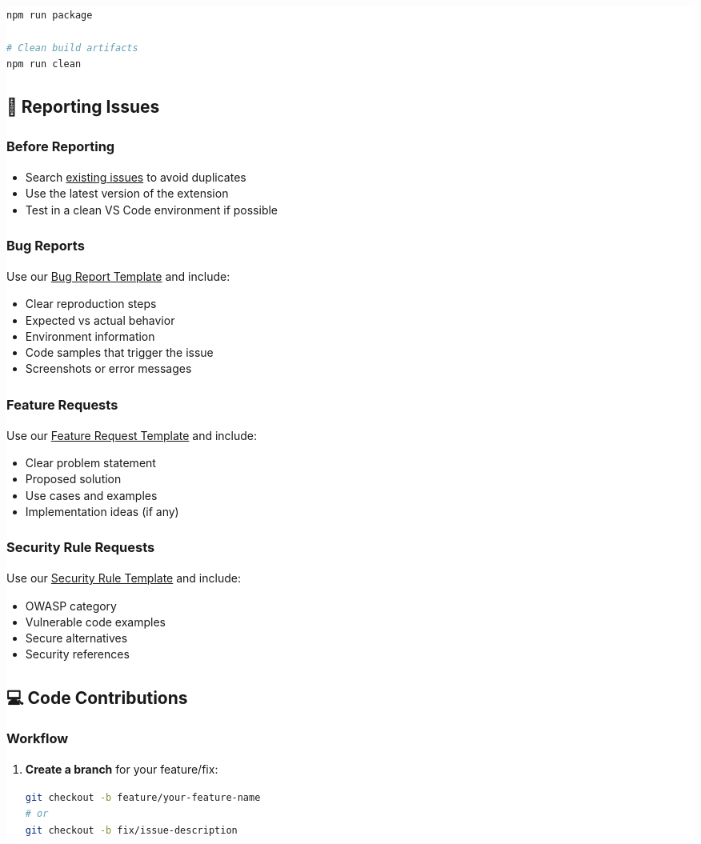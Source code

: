 ```bash
npm run package

# Clean build artifacts
npm run clean
```

## 🐛 Reporting Issues

### Before Reporting
- Search [existing issues](https://github.com/nisalgunawardhana/security-checker-agent/issues) to avoid duplicates
- Use the latest version of the extension
- Test in a clean VS Code environment if possible

### Bug Reports
Use our [Bug Report Template](https://github.com/nisalgunawardhana/security-checker-agent/issues/new?template=bug_report.md) and include:
- Clear reproduction steps
- Expected vs actual behavior
- Environment information
- Code samples that trigger the issue
- Screenshots or error messages

### Feature Requests
Use our [Feature Request Template](https://github.com/nisalgunawardhana/security-checker-agent/issues/new?template=feature_request.md) and include:
- Clear problem statement
- Proposed solution
- Use cases and examples
- Implementation ideas (if any)

### Security Rule Requests
Use our [Security Rule Template](https://github.com/nisalgunawardhana/security-checker-agent/issues/new?template=security_rule_request.md) and include:
- OWASP category
- Vulnerable code examples
- Secure alternatives
- Security references

## 💻 Code Contributions

### Workflow

1. **Create a branch** for your feature/fix:
   ```bash
   git checkout -b feature/your-feature-name
   # or
   git checkout -b fix/issue-description
   ```
